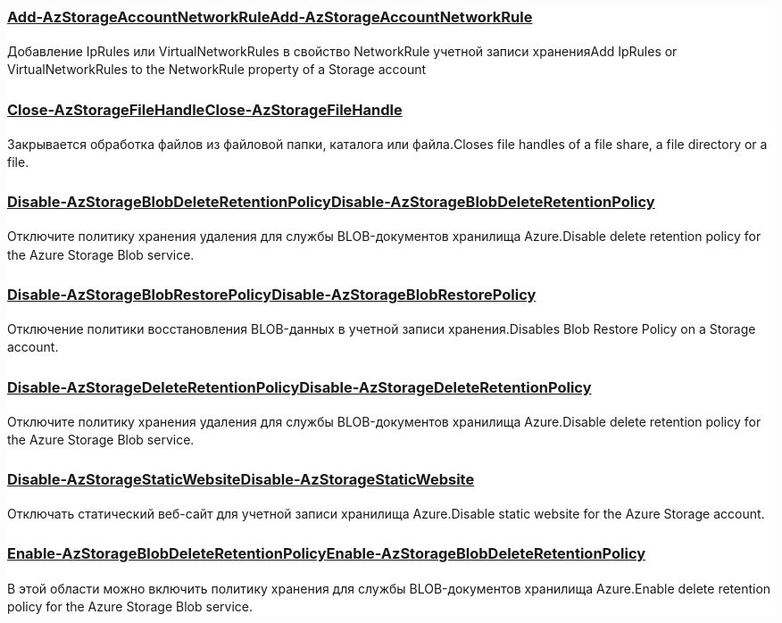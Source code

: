 ### [<span data-ttu-id="b3bed-110">Add-AzStorageAccountNetworkRule</span><span class="sxs-lookup"><span data-stu-id="b3bed-110">Add-AzStorageAccountNetworkRule</span></span>](Add-AzStorageAccountNetworkRule.md)
 <span data-ttu-id="b3bed-111">Добавление IpRules или VirtualNetworkRules в свойство NetworkRule учетной записи хранения</span><span class="sxs-lookup"><span data-stu-id="b3bed-111">Add IpRules or VirtualNetworkRules to the NetworkRule property of a Storage account</span></span>

### [<span data-ttu-id="b3bed-112">Close-AzStorageFileHandle</span><span class="sxs-lookup"><span data-stu-id="b3bed-112">Close-AzStorageFileHandle</span></span>](Close-AzStorageFileHandle.md)
<span data-ttu-id="b3bed-113">Закрывается обработка файлов из файловой папки, каталога или файла.</span><span class="sxs-lookup"><span data-stu-id="b3bed-113">Closes file handles of a file share, a file directory or a file.</span></span>

### [<span data-ttu-id="b3bed-114">Disable-AzStorageBlobDeleteRetentionPolicy</span><span class="sxs-lookup"><span data-stu-id="b3bed-114">Disable-AzStorageBlobDeleteRetentionPolicy</span></span>](Disable-AzStorageBlobDeleteRetentionPolicy.md)
<span data-ttu-id="b3bed-115">Отключите политику хранения удаления для службы BLOB-документов хранилища Azure.</span><span class="sxs-lookup"><span data-stu-id="b3bed-115">Disable delete retention policy for the Azure Storage Blob service.</span></span>

### [<span data-ttu-id="b3bed-116">Disable-AzStorageBlobRestorePolicy</span><span class="sxs-lookup"><span data-stu-id="b3bed-116">Disable-AzStorageBlobRestorePolicy</span></span>](Disable-AzStorageBlobRestorePolicy.md)
<span data-ttu-id="b3bed-117">Отключение политики восстановления BLOB-данных в учетной записи хранения.</span><span class="sxs-lookup"><span data-stu-id="b3bed-117">Disables Blob Restore Policy on a Storage account.</span></span>

### [<span data-ttu-id="b3bed-118">Disable-AzStorageDeleteRetentionPolicy</span><span class="sxs-lookup"><span data-stu-id="b3bed-118">Disable-AzStorageDeleteRetentionPolicy</span></span>](Disable-AzStorageDeleteRetentionPolicy.md)
<span data-ttu-id="b3bed-119">Отключите политику хранения удаления для службы BLOB-документов хранилища Azure.</span><span class="sxs-lookup"><span data-stu-id="b3bed-119">Disable delete retention policy  for the Azure Storage Blob service.</span></span>

### [<span data-ttu-id="b3bed-120">Disable-AzStorageStaticWebsite</span><span class="sxs-lookup"><span data-stu-id="b3bed-120">Disable-AzStorageStaticWebsite</span></span>](Disable-AzStorageStaticWebsite.md)
<span data-ttu-id="b3bed-121">Отключать статический веб-сайт для учетной записи хранилища Azure.</span><span class="sxs-lookup"><span data-stu-id="b3bed-121">Disable static website for the Azure Storage account.</span></span>

### [<span data-ttu-id="b3bed-122">Enable-AzStorageBlobDeleteRetentionPolicy</span><span class="sxs-lookup"><span data-stu-id="b3bed-122">Enable-AzStorageBlobDeleteRetentionPolicy</span></span>](Enable-AzStorageBlobDeleteRetentionPolicy.md)
<span data-ttu-id="b3bed-123">В этой области можно включить политику хранения для службы BLOB-документов хранилища Azure.</span><span class="sxs-lookup"><span data-stu-id="b3bed-123">Enable delete retention policy for the Azure Storage Blob service.</span></span>
